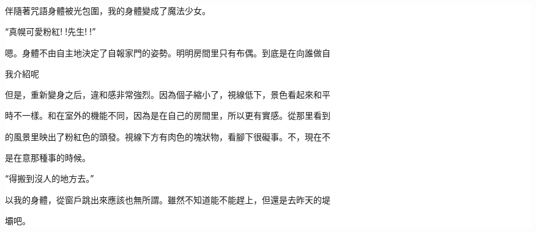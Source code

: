 伴隨著咒語身體被光包圍，我的身體變成了魔法少女。

“真幌可愛粉紅! !先生! !”

嗯。身體不由自主地決定了自報家門的姿勢。明明房間里只有布偶。到底是在向誰做自

我介紹呢

但是，重新變身之后，違和感非常強烈。因為個子縮小了，視線低下，景色看起來和平

時不一樣。和在室外的機能不同，因為是在自己的房間里，所以更有實感。從那里看到

的風景里映出了粉紅色的頭發。視線下方有肉色的塊狀物，看腳下很礙事。不，現在不

是在意那種事的時候。

“得搬到沒人的地方去。”

以我的身體，從窗戶跳出來應該也無所謂。雖然不知道能不能趕上，但還是去昨天的堤

壩吧。


